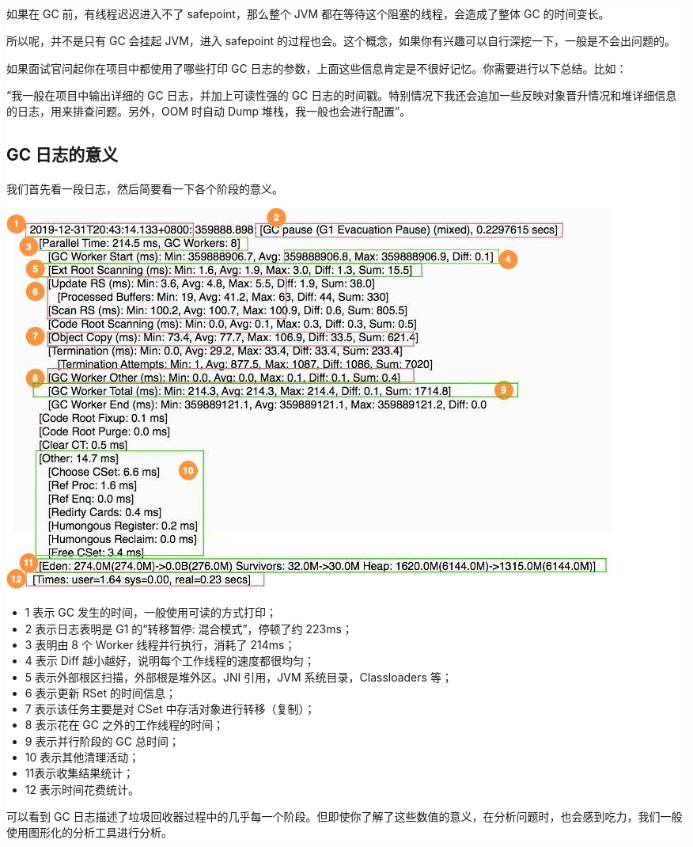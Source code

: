 如果在 GC 前，有线程迟迟进入不了 safepoint，那么整个 JVM 都在等待这个阻塞的线程，会造成了整体 GC 的时间变长。

所以呢，并不是只有 GC 会挂起 JVM，进入 safepoint 的过程也会。这个概念，如果你有兴趣可以自行深挖一下，一般是不会出问题的。

如果面试官问起你在项目中都使用了哪些打印 GC 日志的参数，上面这些信息肯定是不很好记忆。你需要进行以下总结。比如：

“我一般在项目中输出详细的 GC 日志，并加上可读性强的 GC 日志的时间戳。特别情况下我还会追加一些反映对象晋升情况和堆详细信息的日志，用来排查问题。另外，OOM 时自动 Dump 堆栈，我一般也会进行配置”。

## GC 日志的意义

我们首先看一段日志，然后简要看一下各个阶段的意义。

![img](assets/CgpOIF49MRaAUrVfAAFWihJ6jwk874.jpg)

- 1 表示 GC 发生的时间，一般使用可读的方式打印；
- 2 表示日志表明是 G1 的“转移暂停: 混合模式”，停顿了约 223ms；
- 3 表明由 8 个 Worker 线程并行执行，消耗了 214ms；
- 4 表示 Diff 越小越好，说明每个工作线程的速度都很均匀；
- 5 表示外部根区扫描，外部根是堆外区。JNI 引用，JVM 系统目录，Classloaders 等；
- 6 表示更新 RSet 的时间信息；
- 7 表示该任务主要是对 CSet 中存活对象进行转移（复制）；
- 8 表示花在 GC 之外的工作线程的时间；
- 9 表示并行阶段的 GC 总时间；
- 10 表示其他清理活动；
- 11表示收集结果统计；
- 12 表示时间花费统计。

可以看到 GC 日志描述了垃圾回收器过程中的几乎每一个阶段。但即使你了解了这些数值的意义，在分析问题时，也会感到吃力，我们一般使用图形化的分析工具进行分析。
